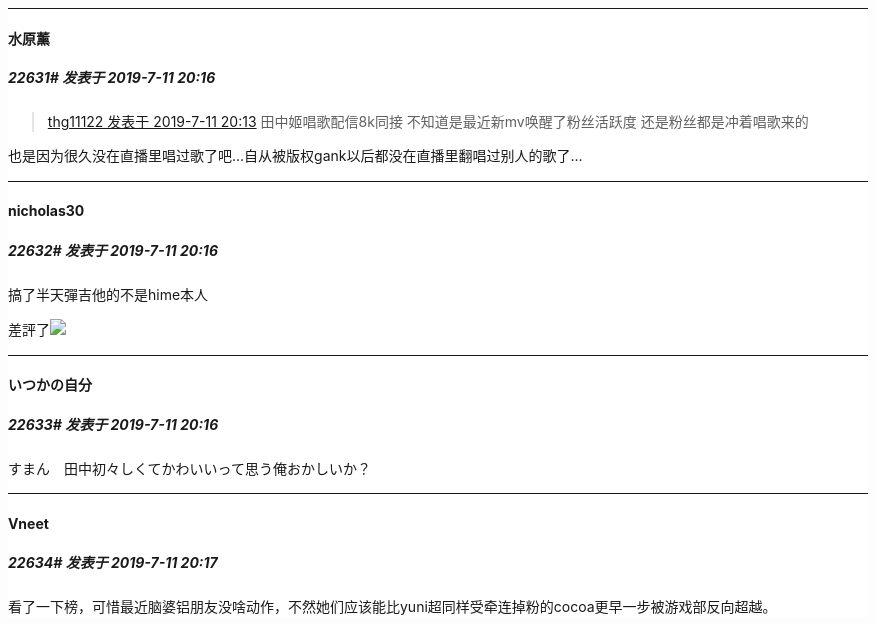 


-----

####  水原薰  
##### 22631#       发表于 2019-7-11 20:16



<blockquote><a href="httphttps://bbs.saraba1st.com/2b/forum.php?mod=redirect&amp;goto=findpost&amp;pid=44477014&amp;ptid=1823171" target="_blank">thg11122 发表于 2019-7-11 20:13</a>
田中姬唱歌配信8k同接
不知道是最近新mv唤醒了粉丝活跃度
还是粉丝都是冲着唱歌来的</blockquote>
也是因为很久没在直播里唱过歌了吧…自从被版权gank以后都没在直播里翻唱过别人的歌了…







-----

####  nicholas30  
##### 22632#       发表于 2019-7-11 20:16




搞了半天彈吉他的不是hime本人

差評了<img src="https://static.saraba1st.com/image/smiley/face2017/064.png" referrerpolicy="no-referrer">







-----

####  いつかの自分  
##### 22633#       发表于 2019-7-11 20:16




すまん　田中初々しくてかわいいって思う俺おかしいか？







-----

####  Vneet  
##### 22634#       发表于 2019-7-11 20:17




看了一下榜，可惜最近脑婆铝朋友没啥动作，不然她们应该能比yuni超同样受牵连掉粉的cocoa更早一步被游戏部反向超越。
